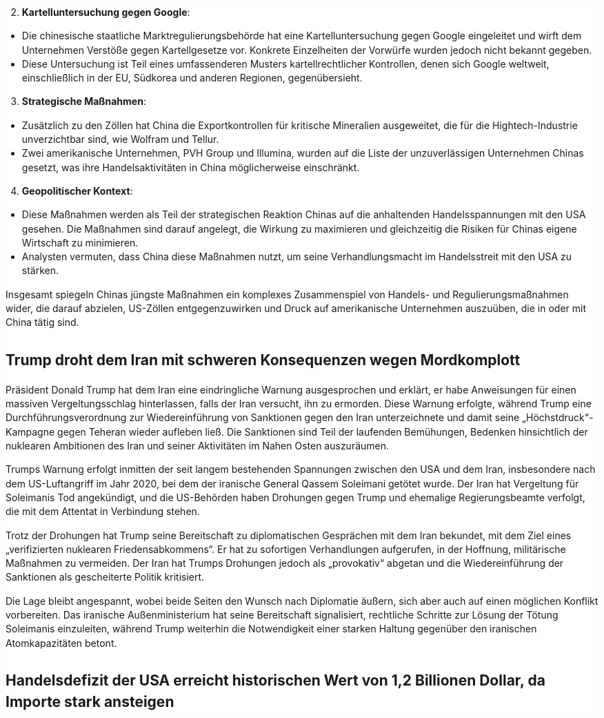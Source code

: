 2. **Kartelluntersuchung gegen Google**:
- Die chinesische staatliche Marktregulierungsbehörde hat eine Kartelluntersuchung gegen Google eingeleitet und wirft dem Unternehmen Verstöße gegen Kartellgesetze vor. Konkrete Einzelheiten der Vorwürfe wurden jedoch nicht bekannt gegeben.
- Diese Untersuchung ist Teil eines umfassenderen Musters kartellrechtlicher Kontrollen, denen sich Google weltweit, einschließlich in der EU, Südkorea und anderen Regionen, gegenübersieht.

3. **Strategische Maßnahmen**:
- Zusätzlich zu den Zöllen hat China die Exportkontrollen für kritische Mineralien ausgeweitet, die für die Hightech-Industrie unverzichtbar sind, wie Wolfram und Tellur.
- Zwei amerikanische Unternehmen, PVH Group und Illumina, wurden auf die Liste der unzuverlässigen Unternehmen Chinas gesetzt, was ihre Handelsaktivitäten in China möglicherweise einschränkt.

4. **Geopolitischer Kontext**:
- Diese Maßnahmen werden als Teil der strategischen Reaktion Chinas auf die anhaltenden Handelsspannungen mit den USA gesehen. Die Maßnahmen sind darauf angelegt, die Wirkung zu maximieren und gleichzeitig die Risiken für Chinas eigene Wirtschaft zu minimieren.
- Analysten vermuten, dass China diese Maßnahmen nutzt, um seine Verhandlungsmacht im Handelsstreit mit den USA zu stärken.

Insgesamt spiegeln Chinas jüngste Maßnahmen ein komplexes Zusammenspiel von Handels- und Regulierungsmaßnahmen wider, die darauf abzielen, US-Zöllen entgegenzuwirken und Druck auf amerikanische Unternehmen auszuüben, die in oder mit China tätig sind.

## Trump droht dem Iran mit schweren Konsequenzen wegen Mordkomplott

Präsident Donald Trump hat dem Iran eine eindringliche Warnung ausgesprochen und erklärt, er habe Anweisungen für einen massiven Vergeltungsschlag hinterlassen, falls der Iran versucht, ihn zu ermorden. Diese Warnung erfolgte, während Trump eine Durchführungsverordnung zur Wiedereinführung von Sanktionen gegen den Iran unterzeichnete und damit seine „Höchstdruck“-Kampagne gegen Teheran wieder aufleben ließ. Die Sanktionen sind Teil der laufenden Bemühungen, Bedenken hinsichtlich der nuklearen Ambitionen des Iran und seiner Aktivitäten im Nahen Osten auszuräumen.

Trumps Warnung erfolgt inmitten der seit langem bestehenden Spannungen zwischen den USA und dem Iran, insbesondere nach dem US-Luftangriff im Jahr 2020, bei dem der iranische General Qassem Soleimani getötet wurde. Der Iran hat Vergeltung für Soleimanis Tod angekündigt, und die US-Behörden haben Drohungen gegen Trump und ehemalige Regierungsbeamte verfolgt, die mit dem Attentat in Verbindung stehen.

Trotz der Drohungen hat Trump seine Bereitschaft zu diplomatischen Gesprächen mit dem Iran bekundet, mit dem Ziel eines „verifizierten nuklearen Friedensabkommens“. Er hat zu sofortigen Verhandlungen aufgerufen, in der Hoffnung, militärische Maßnahmen zu vermeiden. Der Iran hat Trumps Drohungen jedoch als „provokativ“ abgetan und die Wiedereinführung der Sanktionen als gescheiterte Politik kritisiert.

Die Lage bleibt angespannt, wobei beide Seiten den Wunsch nach Diplomatie äußern, sich aber auch auf einen möglichen Konflikt vorbereiten. Das iranische Außenministerium hat seine Bereitschaft signalisiert, rechtliche Schritte zur Lösung der Tötung Soleimanis einzuleiten, während Trump weiterhin die Notwendigkeit einer starken Haltung gegenüber den iranischen Atomkapazitäten betont.

## Handelsdefizit der USA erreicht historischen Wert von 1,2 Billionen Dollar, da Importe stark ansteigen
